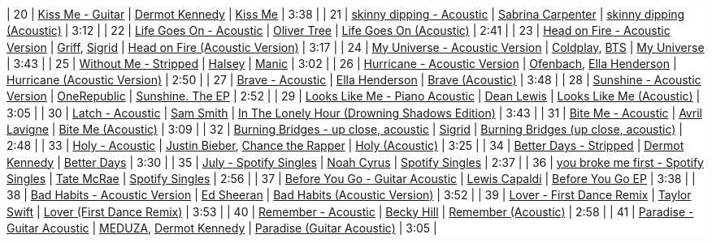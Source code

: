 | 20 | [Kiss Me \- Guitar](https://open.spotify.com/track/0X2DSuFNxMdw6Gr4XZcTqJ) | [Dermot Kennedy](https://open.spotify.com/artist/5KNNVgR6LBIABRIomyCwKJ) | [Kiss Me](https://open.spotify.com/album/23A1VrlL0AyJkv6OpZofNy) | 3:38 |
| 21 | [skinny dipping \- Acoustic](https://open.spotify.com/track/5pIjrMZ0B7hmuQBIG1hNQP) | [Sabrina Carpenter](https://open.spotify.com/artist/74KM79TiuVKeVCqs8QtB0B) | [skinny dipping \(Acoustic\)](https://open.spotify.com/album/6QKqTHMTvzHbePp5yCizRK) | 3:12 |
| 22 | [Life Goes On \- Acoustic](https://open.spotify.com/track/0QPiTFqPuUt6NPcJGv5E9u) | [Oliver Tree](https://open.spotify.com/artist/6TLwD7HPWuiOzvXEa3oCNe) | [Life Goes On \(Acoustic\)](https://open.spotify.com/album/0lQiE1GyOTVwz6VPy8vY6u) | 2:41 |
| 23 | [Head on Fire \- Acoustic Version](https://open.spotify.com/track/7m0gn93nr1GEQ2fqbhgxSF) | [Griff](https://open.spotify.com/artist/5RJFJWYgtgWktosLrUDzff), [Sigrid](https://open.spotify.com/artist/4TrraAsitQKl821DQY42cZ) | [Head on Fire \(Acoustic Version\)](https://open.spotify.com/album/4XXBWeAI6h6Ymh0zlBHNCb) | 3:17 |
| 24 | [My Universe \- Acoustic Version](https://open.spotify.com/track/6nhc3daOpKaZBRj2ZFWfc7) | [Coldplay](https://open.spotify.com/artist/4gzpq5DPGxSnKTe4SA8HAU), [BTS](https://open.spotify.com/artist/3Nrfpe0tUJi4K4DXYWgMUX) | [My Universe](https://open.spotify.com/album/6iVS1t7wQUHItUnCxH7epG) | 3:43 |
| 25 | [Without Me \- Stripped](https://open.spotify.com/track/7EwVFWY45ClBKUV93a76db) | [Halsey](https://open.spotify.com/artist/26VFTg2z8YR0cCuwLzESi2) | [Manic](https://open.spotify.com/album/1hlapolkCnQLMgKcKNVCuc) | 3:02 |
| 26 | [Hurricane \- Acoustic Version](https://open.spotify.com/track/44W5tInDK41nwJ3k3AEplU) | [Ofenbach](https://open.spotify.com/artist/4AKwRarlmsUlLjIwt38NLw), [Ella Henderson](https://open.spotify.com/artist/7nDsS0l5ZAzMedVRKPP8F1) | [Hurricane \(Acoustic Version\)](https://open.spotify.com/album/69XUoQgDdcktIwDqCugjPy) | 2:50 |
| 27 | [Brave \- Acoustic](https://open.spotify.com/track/2bNhvD9NrWBqtf79htNx2r) | [Ella Henderson](https://open.spotify.com/artist/7nDsS0l5ZAzMedVRKPP8F1) | [Brave \(Acoustic\)](https://open.spotify.com/album/0moObTfsJiVZCaZsAwP3wK) | 3:48 |
| 28 | [Sunshine \- Acoustic Version](https://open.spotify.com/track/5OAuga7P1grWVNYp9v2qGq) | [OneRepublic](https://open.spotify.com/artist/5Pwc4xIPtQLFEnJriah9YJ) | [Sunshine\. The EP](https://open.spotify.com/album/0XXoRMuytQq5EFiNmMXL6c) | 2:52 |
| 29 | [Looks Like Me \- Piano Acoustic](https://open.spotify.com/track/256ArsGaVttMIF56zoSzT9) | [Dean Lewis](https://open.spotify.com/artist/3QSQFmccmX81fWCUSPTS7y) | [Looks Like Me \(Acoustic\)](https://open.spotify.com/album/47bsK3xszAvwlsfp0KubZS) | 3:05 |
| 30 | [Latch \- Acoustic](https://open.spotify.com/track/5vUNRJsvEOUsz4sbKkJpFr) | [Sam Smith](https://open.spotify.com/artist/2wY79sveU1sp5g7SokKOiI) | [In The Lonely Hour \(Drowning Shadows Edition\)](https://open.spotify.com/album/0vrWqbRQEMKqhTGcDLQK7x) | 3:43 |
| 31 | [Bite Me \- Acoustic](https://open.spotify.com/track/71BPElgdb5MtfIJYGuTWqB) | [Avril Lavigne](https://open.spotify.com/artist/0p4nmQO2msCgU4IF37Wi3j) | [Bite Me \(Acoustic\)](https://open.spotify.com/album/65HfGumTbHNFANxNu07PlC) | 3:09 |
| 32 | [Burning Bridges \- up close, acoustic](https://open.spotify.com/track/2bOCRFFm14IAFAxpL7KKao) | [Sigrid](https://open.spotify.com/artist/4TrraAsitQKl821DQY42cZ) | [Burning Bridges \(up close, acoustic\)](https://open.spotify.com/album/7iDmvsp438Mr3g1j4unr5F) | 2:48 |
| 33 | [Holy \- Acoustic](https://open.spotify.com/track/6gcQJ6W4H89xkQFm63gcsB) | [Justin Bieber](https://open.spotify.com/artist/1uNFoZAHBGtllmzznpCI3s), [Chance the Rapper](https://open.spotify.com/artist/1anyVhU62p31KFi8MEzkbf) | [Holy \(Acoustic\)](https://open.spotify.com/album/7CMuwbRcESagTQFvKHGuYU) | 3:25 |
| 34 | [Better Days \- Stripped](https://open.spotify.com/track/5278MGuTLVxZ4NWrpMjajs) | [Dermot Kennedy](https://open.spotify.com/artist/5KNNVgR6LBIABRIomyCwKJ) | [Better Days](https://open.spotify.com/album/7jQ8LzeqwAKCXnHEIbp9VR) | 3:30 |
| 35 | [July \- Spotify Singles](https://open.spotify.com/track/36uC47GQL8VXghXY6d6afM) | [Noah Cyrus](https://open.spotify.com/artist/55fhWPvDiMpLnE4ZzNXZyW) | [Spotify Singles](https://open.spotify.com/album/3pTs60Mj7DSSseycisLJxf) | 2:37 |
| 36 | [you broke me first \- Spotify Singles](https://open.spotify.com/track/4SBahN5KfX1RLG9XLNIlJA) | [Tate McRae](https://open.spotify.com/artist/45dkTj5sMRSjrmBSBeiHym) | [Spotify Singles](https://open.spotify.com/album/4xhcTm06KVa15xIpVk1hQt) | 2:56 |
| 37 | [Before You Go \- Guitar Acoustic](https://open.spotify.com/track/27829SWtwhWUANViVTEpol) | [Lewis Capaldi](https://open.spotify.com/artist/4GNC7GD6oZMSxPGyXy4MNB) | [Before You Go EP](https://open.spotify.com/album/1AGHTcqnvCoksoL6UGAxFa) | 3:38 |
| 38 | [Bad Habits \- Acoustic Version](https://open.spotify.com/track/0IkK4SEryuCtbQjm5LRLMZ) | [Ed Sheeran](https://open.spotify.com/artist/6eUKZXaKkcviH0Ku9w2n3V) | [Bad Habits \(Acoustic Version\)](https://open.spotify.com/album/6m1jYE77JZX8aJpO5ei2V7) | 3:52 |
| 39 | [Lover \- First Dance Remix](https://open.spotify.com/track/2msvOEbkK50foYf9BMXr2X) | [Taylor Swift](https://open.spotify.com/artist/06HL4z0CvFAxyc27GXpf02) | [Lover \(First Dance Remix\)](https://open.spotify.com/album/6Ou4LWiU2Vu2V7KdHzw9At) | 3:53 |
| 40 | [Remember \- Acoustic](https://open.spotify.com/track/5aXfGM7WVcqyAvqnL7k0y3) | [Becky Hill](https://open.spotify.com/artist/4EPJlUEBy49EX1wuFOvtjK) | [Remember \(Acoustic\)](https://open.spotify.com/album/6tMWod3p4ojBLD8g2KzhtM) | 2:58 |
| 41 | [Paradise \- Guitar Acoustic](https://open.spotify.com/track/6ehKqIkVCkz9chGBwk3alc) | [MEDUZA](https://open.spotify.com/artist/0xRXCcSX89eobfrshSVdyu), [Dermot Kennedy](https://open.spotify.com/artist/5KNNVgR6LBIABRIomyCwKJ) | [Paradise \(Guitar Acoustic\)](https://open.spotify.com/album/5VSseS7GXXtGFIhEun2z47) | 3:05 |